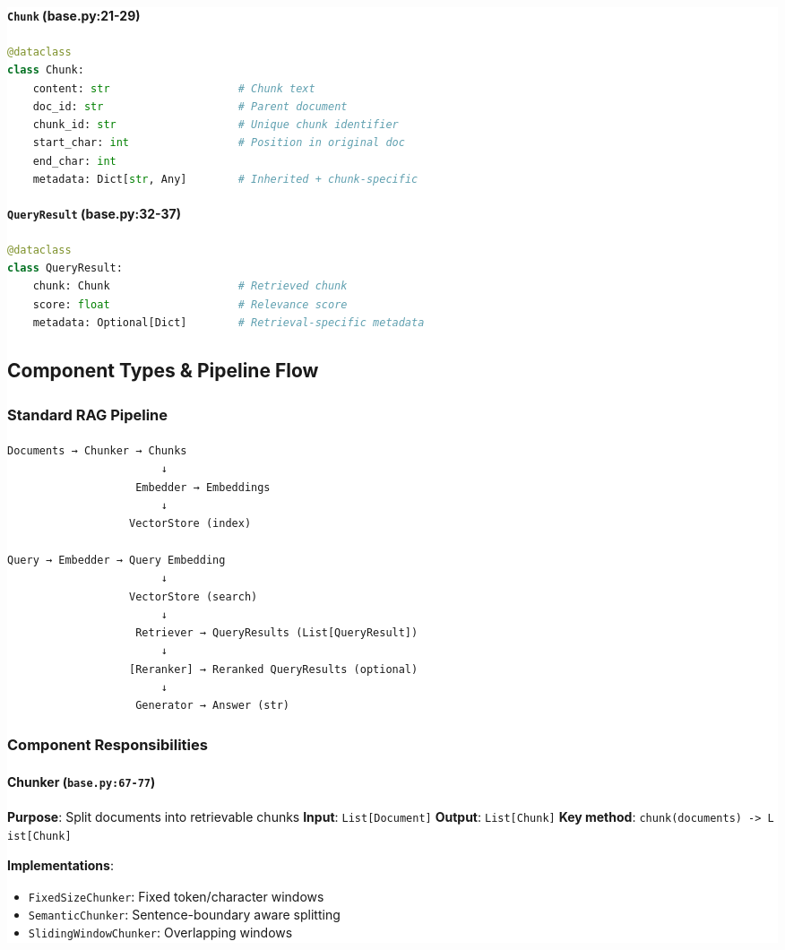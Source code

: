 #### `Chunk` (base.py:21-29)
```python
@dataclass
class Chunk:
    content: str                    # Chunk text
    doc_id: str                     # Parent document
    chunk_id: str                   # Unique chunk identifier
    start_char: int                 # Position in original doc
    end_char: int
    metadata: Dict[str, Any]        # Inherited + chunk-specific
```

#### `QueryResult` (base.py:32-37)
```python
@dataclass
class QueryResult:
    chunk: Chunk                    # Retrieved chunk
    score: float                    # Relevance score
    metadata: Optional[Dict]        # Retrieval-specific metadata
```

## Component Types & Pipeline Flow

### Standard RAG Pipeline
```
Documents → Chunker → Chunks
                        ↓
                    Embedder → Embeddings
                        ↓
                   VectorStore (index)

Query → Embedder → Query Embedding
                        ↓
                   VectorStore (search)
                        ↓
                    Retriever → QueryResults (List[QueryResult])
                        ↓
                   [Reranker] → Reranked QueryResults (optional)
                        ↓
                    Generator → Answer (str)
```

### Component Responsibilities

#### **Chunker** (`base.py:67-77`)
**Purpose**: Split documents into retrievable chunks
**Input**: `List[Document]`
**Output**: `List[Chunk]`
**Key method**: `chunk(documents) -> List[Chunk]`

**Implementations**:
- `FixedSizeChunker`: Fixed token/character windows
- `SemanticChunker`: Sentence-boundary aware splitting
- `SlidingWindowChunker`: Overlapping windows

